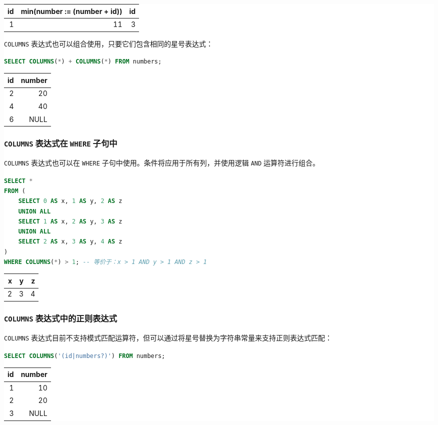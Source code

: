 | id | min(number := (number + id)) | id |
|---:|-----------------------------:|---:|
| 1  | 11                           | 3  |

`COLUMNS` 表达式也可以组合使用，只要它们包含相同的星号表达式：

```sql
SELECT COLUMNS(*) + COLUMNS(*) FROM numbers;
```

| id | number |
|---:|-------:|
| 2  | 20     |
| 4  | 40     |
| 6  | NULL   |


### `COLUMNS` 表达式在 `WHERE` 子句中

`COLUMNS` 表达式也可以在 `WHERE` 子句中使用。条件将应用于所有列，并使用逻辑 `AND` 运算符进行组合。

```sql
SELECT *
FROM (
    SELECT 0 AS x, 1 AS y, 2 AS z
    UNION ALL
    SELECT 1 AS x, 2 AS y, 3 AS z
    UNION ALL
    SELECT 2 AS x, 3 AS y, 4 AS z
)
WHERE COLUMNS(*) > 1; -- 等价于：x > 1 AND y > 1 AND z > 1
```

| x | y | z |
|--:|--:|--:|
| 2 | 3 | 4 |

### `COLUMNS` 表达式中的正则表达式

`COLUMNS` 表达式目前不支持模式匹配运算符，但可以通过将星号替换为字符串常量来支持正则表达式匹配：

```sql
SELECT COLUMNS('(id|numbers?)') FROM numbers;
```

| id | number |
|---:|-------:|
| 1  | 10     |
| 2  | 20     |
| 3  | NULL   |

